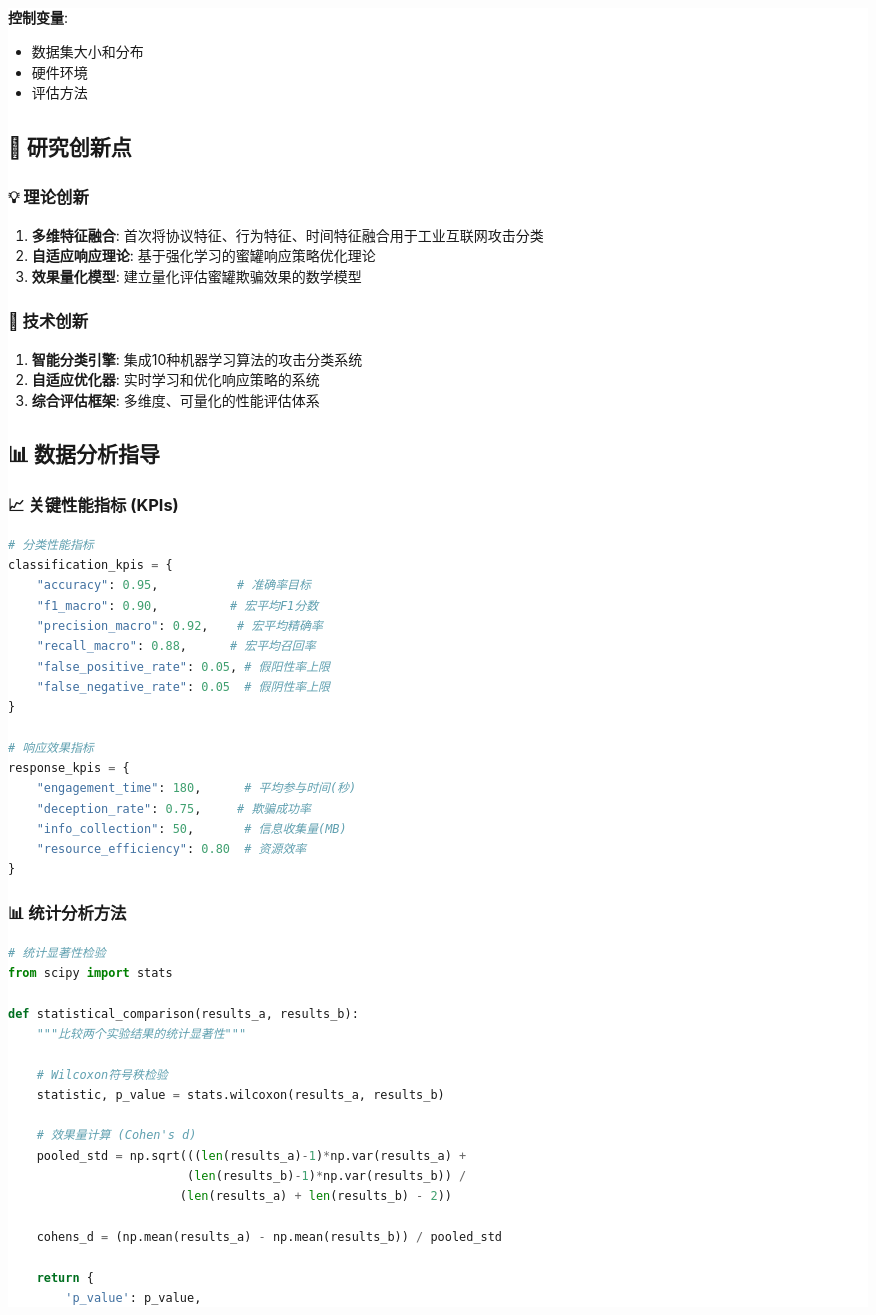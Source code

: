 **控制变量**:
- 数据集大小和分布
- 硬件环境
- 评估方法

## 🎯 研究创新点

### 💡 理论创新

1. **多维特征融合**: 首次将协议特征、行为特征、时间特征融合用于工业互联网攻击分类
2. **自适应响应理论**: 基于强化学习的蜜罐响应策略优化理论
3. **效果量化模型**: 建立量化评估蜜罐欺骗效果的数学模型

### 🔧 技术创新

1. **智能分类引擎**: 集成10种机器学习算法的攻击分类系统
2. **自适应优化器**: 实时学习和优化响应策略的系统
3. **综合评估框架**: 多维度、可量化的性能评估体系

## 📊 数据分析指导

### 📈 关键性能指标 (KPIs)

```python
# 分类性能指标
classification_kpis = {
    "accuracy": 0.95,           # 准确率目标
    "f1_macro": 0.90,          # 宏平均F1分数
    "precision_macro": 0.92,    # 宏平均精确率
    "recall_macro": 0.88,      # 宏平均召回率
    "false_positive_rate": 0.05, # 假阳性率上限
    "false_negative_rate": 0.05  # 假阴性率上限
}

# 响应效果指标
response_kpis = {
    "engagement_time": 180,      # 平均参与时间(秒)
    "deception_rate": 0.75,     # 欺骗成功率
    "info_collection": 50,       # 信息收集量(MB)
    "resource_efficiency": 0.80  # 资源效率
}
```

### 📊 统计分析方法

```python
# 统计显著性检验
from scipy import stats

def statistical_comparison(results_a, results_b):
    """比较两个实验结果的统计显著性"""
    
    # Wilcoxon符号秩检验
    statistic, p_value = stats.wilcoxon(results_a, results_b)
    
    # 效果量计算 (Cohen's d)
    pooled_std = np.sqrt(((len(results_a)-1)*np.var(results_a) + 
                         (len(results_b)-1)*np.var(results_b)) / 
                        (len(results_a) + len(results_b) - 2))
    
    cohens_d = (np.mean(results_a) - np.mean(results_b)) / pooled_std
    
    return {
        'p_value': p_value,
```
